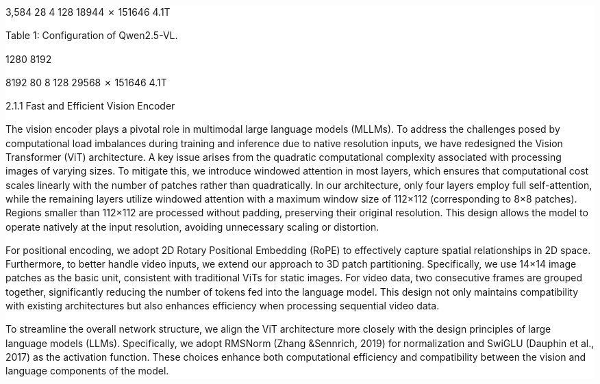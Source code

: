3,584
28
4
128
18944
✗
151646
4.1T

Table 1: Configuration of Qwen2.5-VL.

1280
8192

8192
80
8
128
29568
✗
151646
4.1T

2.1.1 Fast and Efficient Vision Encoder

The vision encoder plays a pivotal role in multimodal large language models (MLLMs). To address
the challenges posed by computational load imbalances during training and inference due to native
resolution inputs, we have redesigned the Vision Transformer (ViT) architecture. A key issue arises from
the quadratic computational complexity associated with processing images of varying sizes. To mitigate
this, we introduce windowed attention in most layers, which ensures that computational cost scales
linearly with the number of patches rather than quadratically. In our architecture, only four layers employ
full self-attention, while the remaining layers utilize windowed attention with a maximum window
size of 112×112 (corresponding to 8×8 patches). Regions smaller than 112×112 are processed without
padding, preserving their original resolution. This design allows the model to operate natively at the
input resolution, avoiding unnecessary scaling or distortion.

For positional encoding, we adopt 2D Rotary Positional Embedding (RoPE) to effectively capture spatial
relationships in 2D space. Furthermore, to better handle video inputs, we extend our approach to 3D
patch partitioning. Specifically, we use 14×14 image patches as the basic unit, consistent with traditional
ViTs for static images. For video data, two consecutive frames are grouped together, significantly reducing
the number of tokens fed into the language model. This design not only maintains compatibility with
existing architectures but also enhances efficiency when processing sequential video data.

To streamline the overall network structure, we align the ViT architecture more closely with the design
principles of large language models (LLMs). Specifically, we adopt RMSNorm (Zhang &Sennrich, 2019)
for normalization and SwiGLU (Dauphin et al., 2017) as the activation function. These choices enhance
both computational efficiency and compatibility between the vision and language components of the
model.
